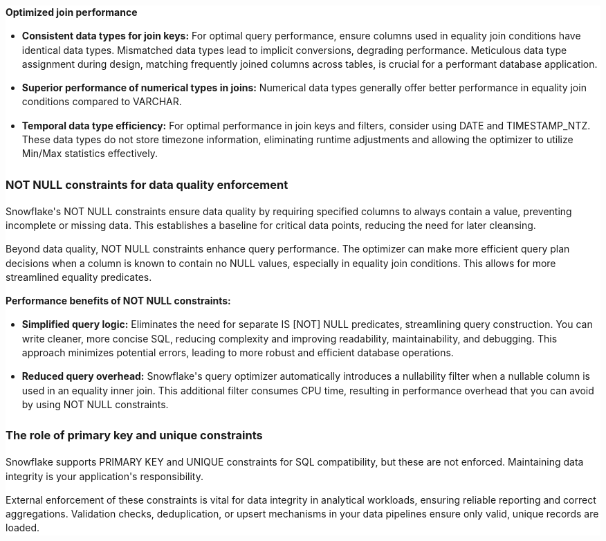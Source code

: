 **Optimized join performance**

- **Consistent data types for join keys:** For optimal query
  performance, ensure columns used in equality join conditions have
  identical data types. Mismatched data types lead to implicit
  conversions, degrading performance. Meticulous data type assignment
  during design, matching frequently joined columns across tables, is
  crucial for a performant database application.

- **Superior performance of numerical types in joins:** Numerical data
  types generally offer better performance in equality join conditions
  compared to VARCHAR.

- **Temporal data type efficiency:** For optimal performance in join
  keys and filters, consider using DATE and TIMESTAMP_NTZ. These data
  types do not store timezone information, eliminating runtime
  adjustments and allowing the optimizer to utilize Min/Max statistics
  effectively.

### NOT NULL constraints for data quality enforcement

Snowflake's NOT NULL constraints ensure data quality by requiring
specified columns to always contain a value, preventing incomplete or
missing data. This establishes a baseline for critical data points,
reducing the need for later cleansing.

Beyond data quality, NOT NULL constraints enhance query performance. The
optimizer can make more efficient query plan decisions when a column is
known to contain no NULL values, especially in equality join conditions.
This allows for more streamlined equality predicates.

**Performance benefits of NOT NULL constraints:**

- **Simplified query logic:** Eliminates the need for separate IS
  \[NOT\] NULL predicates, streamlining query construction. You can
  write cleaner, more concise SQL, reducing complexity and improving
  readability, maintainability, and debugging. This approach minimizes
  potential errors, leading to more robust and efficient database
  operations.

- **Reduced query overhead:** Snowflake's query optimizer automatically
  introduces a nullability filter when a nullable column is used in an
  equality inner join. This additional filter consumes CPU time,
  resulting in performance overhead that you can avoid by using NOT NULL
  constraints.

### The role of primary key and unique constraints

Snowflake supports PRIMARY KEY and UNIQUE constraints for SQL
compatibility, but these are not enforced. Maintaining data integrity is
your application's responsibility.

External enforcement of these constraints is vital for data integrity in
analytical workloads, ensuring reliable reporting and correct
aggregations. Validation checks, deduplication, or upsert mechanisms in
your data pipelines ensure only valid, unique records are loaded.
